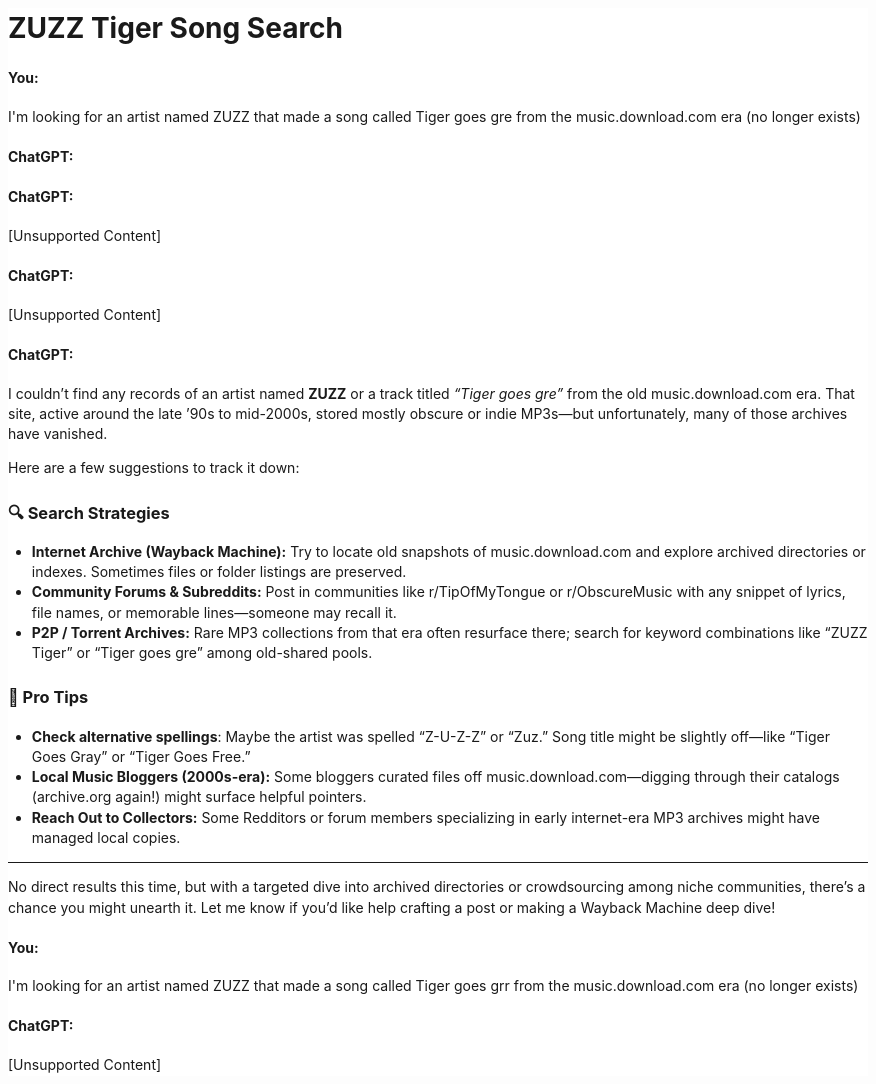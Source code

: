 # ZUZZ Tiger Song Search

#### You:
I'm looking for an artist named ZUZZ that made a song called Tiger goes gre from the music.download.com era (no longer exists)

#### ChatGPT:


#### ChatGPT:
\[Unsupported Content]


#### ChatGPT:
\[Unsupported Content]


#### ChatGPT:
I couldn’t find any records of an artist named **ZUZZ** or a track titled *“Tiger goes gre”* from the old music.download.com era. That site, active around the late ’90s to mid-2000s, stored mostly obscure or indie MP3s—but unfortunately, many of those archives have vanished.

Here are a few suggestions to track it down:

### 🔍 Search Strategies

- **Internet Archive (Wayback Machine):** Try to locate old snapshots of music.download.com and explore archived directories or indexes. Sometimes files or folder listings are preserved.
- **Community Forums & Subreddits:** Post in communities like r/TipOfMyTongue or r/ObscureMusic with any snippet of lyrics, file names, or memorable lines—someone may recall it.
- **P2P / Torrent Archives:** Rare MP3 collections from that era often resurface there; search for keyword combinations like “ZUZZ Tiger” or “Tiger goes gre” among old-shared pools.

### 🧩 Pro Tips

- **Check alternative spellings**: Maybe the artist was spelled “Z-U-Z-Z” or “Zuz.” Song title might be slightly off—like “Tiger Goes Gray” or “Tiger Goes Free.”
- **Local Music Bloggers (2000s-era):** Some bloggers curated files off music.download.com—digging through their catalogs (archive.org again!) might surface helpful pointers.
- **Reach Out to Collectors:** Some Redditors or forum members specializing in early internet-era MP3 archives might have managed local copies.

---

No direct results this time, but with a targeted dive into archived directories or crowdsourcing among niche communities, there’s a chance you might unearth it. Let me know if you’d like help crafting a post or making a Wayback Machine deep dive!


#### You:
I'm looking for an artist named ZUZZ that made a song called Tiger goes grr from the music.download.com era (no longer exists)

#### ChatGPT:
\[Unsupported Content]
